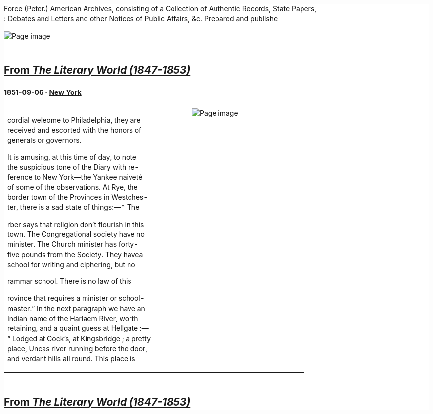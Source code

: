 Force (Peter.) American Archives, consisting of a Collection of Authentic Records, State Papers,  
: Debates and Letters and other Notices of Public Affairs, &amp;c. Prepared and publishe
</td><td style="width: 50%; max-height: 75%; margin: auto; display: block;">
<img alt="Page image" src="https://iiif.archive.org/image/iiif/2/sim_transactions-of-the-american-philosophical-society_1843_8_0%2Fsim_transactions-of-the-american-philosophical-society_1843_8_0_jp2.zip%2Fsim_transactions-of-the-american-philosophical-society_1843_8_0_jp2%2Fsim_transactions-of-the-american-philosophical-society_1843_8_0_0412.jp2/pct:16.97427293064877,62.521186440677965,59.871364653243845,2.8813559322033897/600,/0/default.jpg"/>
</td>
</tr></table>

---

## [From _The Literary World (1847-1853)_](https://archive.org/details/sim_literary-world_1851-09-06_9_240/page/n2/mode/1up?view=theater)

#### 1851-09-06 &middot; [New York](http://dbpedia.org/resource/New_York_City)

<table style="width: 100%;"><tr><td style="width: 50%">

  
cordial weleome to Philadelphia, they are  
received and escorted with the honors of  
generals or governors.  
  
It is amusing, at this time of day, to note  
the suspicious tone of the Diary with re-  
ference to New York—the Yankee naiveté  
of some of the observations. At Rye, the  
border town of the Provinces in Westches-  
ter, there is a sad state of things:—* The  
  
rber says that religion don’t flourish in this  
town. The Congregational society have no  
minister. The Church minister has forty-  
five pounds from the Society. They havea  
school for writing and ciphering, but no  
  
rammar school. There is no law of this  
  
rovince that requires a minister or school-  
master.” In the next paragraph we have an  
Indian name of the Harlaem River, worth  
retaining, and a quaint guess at Hellgate :—  
“ Lodged at Cock’s, at Kingsbridge ; a pretty  
place, Uncas river running before the door,  
and verdant hills all round. This place is
</td><td style="width: 50%; max-height: 75%; margin: auto; display: block;">
<img alt="Page image" src="https://iiif.archive.org/image/iiif/2/sim_literary-world_1851-09-06_9_240%2Fsim_literary-world_1851-09-06_9_240_jp2.zip%2Fsim_literary-world_1851-09-06_9_240_jp2%2Fsim_literary-world_1851-09-06_9_240_0002.jp2/pct:33.20265379975874,63.940285954583686,27.171290711700845,22.51892346509672/,600/0/default.jpg"/>
</td>
</tr></table>

---

## [From _The Literary World (1847-1853)_](https://archive.org/details/sim_literary-world_1851-09-06_9_240/page/n2/mode/1up?view=theater)
